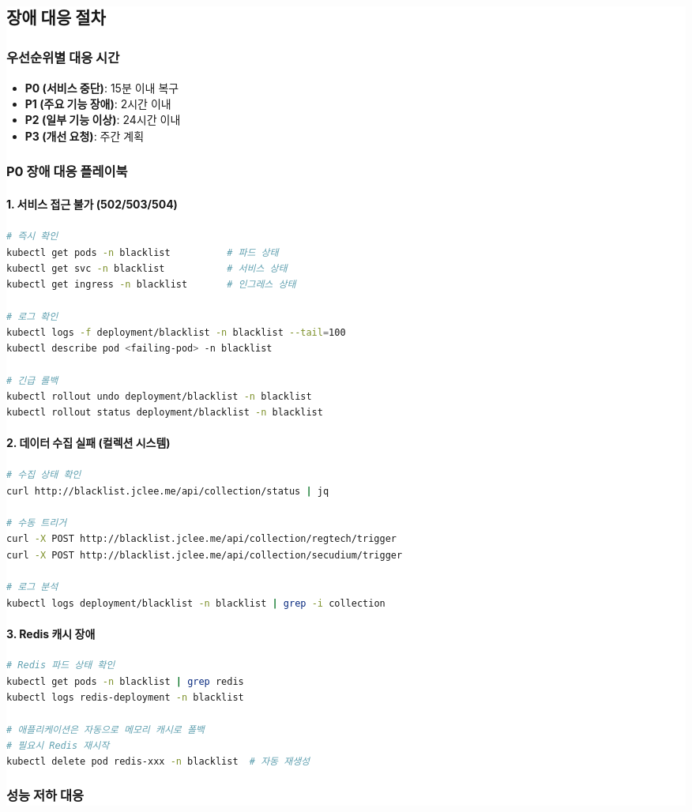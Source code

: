 ## 장애 대응 절차

### 우선순위별 대응 시간
- **P0 (서비스 중단)**: 15분 이내 복구
- **P1 (주요 기능 장애)**: 2시간 이내  
- **P2 (일부 기능 이상)**: 24시간 이내
- **P3 (개선 요청)**: 주간 계획

### P0 장애 대응 플레이북

#### 1. 서비스 접근 불가 (502/503/504)
```bash
# 즉시 확인
kubectl get pods -n blacklist          # 파드 상태
kubectl get svc -n blacklist           # 서비스 상태  
kubectl get ingress -n blacklist       # 인그레스 상태

# 로그 확인
kubectl logs -f deployment/blacklist -n blacklist --tail=100
kubectl describe pod <failing-pod> -n blacklist

# 긴급 롤백
kubectl rollout undo deployment/blacklist -n blacklist
kubectl rollout status deployment/blacklist -n blacklist
```

#### 2. 데이터 수집 실패 (컬렉션 시스템)
```bash
# 수집 상태 확인
curl http://blacklist.jclee.me/api/collection/status | jq

# 수동 트리거
curl -X POST http://blacklist.jclee.me/api/collection/regtech/trigger
curl -X POST http://blacklist.jclee.me/api/collection/secudium/trigger

# 로그 분석
kubectl logs deployment/blacklist -n blacklist | grep -i collection
```

#### 3. Redis 캐시 장애
```bash
# Redis 파드 상태 확인
kubectl get pods -n blacklist | grep redis
kubectl logs redis-deployment -n blacklist

# 애플리케이션은 자동으로 메모리 캐시로 폴백
# 필요시 Redis 재시작
kubectl delete pod redis-xxx -n blacklist  # 자동 재생성
```

### 성능 저하 대응
